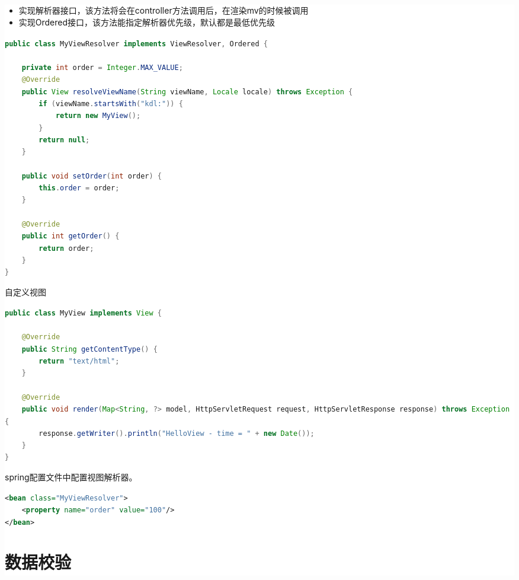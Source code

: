 - 实现解析器接口，该方法将会在controller方法调用后，在渲染mv的时候被调用
- 实现Ordered接口，该方法能指定解析器优先级，默认都是最低优先级

````java
public class MyViewResolver implements ViewResolver, Ordered {

    private int order = Integer.MAX_VALUE;
    @Override
    public View resolveViewName(String viewName, Locale locale) throws Exception {
        if (viewName.startsWith("kdl:")) {
            return new MyView();
        }
        return null;
    }
    
    public void setOrder(int order) {
        this.order = order;
    }

    @Override
    public int getOrder() {
        return order;
    }
}
````

自定义视图

````java
public class MyView implements View {

    @Override
    public String getContentType() {
        return "text/html";
    }

    @Override
    public void render(Map<String, ?> model, HttpServletRequest request, HttpServletResponse response) throws Exception {
        response.getWriter().println("HelloView - time = " + new Date());
    }
}
````

spring配置文件中配置视图解析器。

````xml
<bean class="MyViewResolver">
    <property name="order" value="100"/>
</bean>
````

# 数据校验

